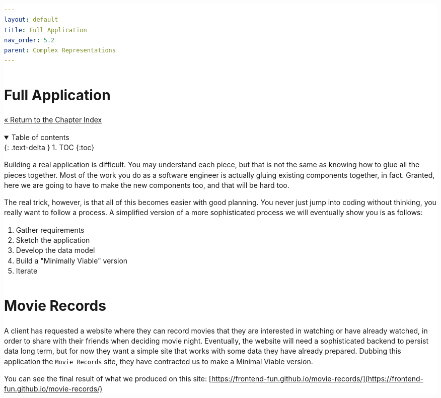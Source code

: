 ```yaml
---
layout: default
title: Full Application
nav_order: 5.2
parent: Complex Representations
---
```


# Full Application

[&laquo; Return to the Chapter Index](index.md)

<details open markdown="block">
  <summary>
    Table of contents
  </summary>
  {: .text-delta }
1. TOC
{:toc}
</details>

Building a real application is difficult. You may understand each piece, but that is not the same as knowing how to glue all the pieces together. Most of the work you do as a software engineer is actually gluing existing components together, in fact. Granted, here we are going to have to make the new components too, and that will be hard too.

The real trick, however, is that all of this becomes easier with good planning. You never just jump into coding without thinking, you really want to follow a process. A simplified version of a more sophisticated process we will eventually show you is as follows:

1. Gather requirements
2. Sketch the application
3. Develop the data model
4. Build a "Minimally Viable" version
5. Iterate

# Movie Records

A client has requested a website where they can record movies that they are interested in watching or have already watched, in order to share with their friends when deciding movie night. Eventually, the website will need a sophisticated backend to persist data long term, but for now they want a simple site that works with some data they have already prepared. Dubbing this application the `Movie Records` site, they have contracted us to make a Minimal Viable version.

You can see the final result of what we produced on this site: [https://frontend-fun.github.io/movie-records/](https://frontend-fun.github.io/movie-records/)

